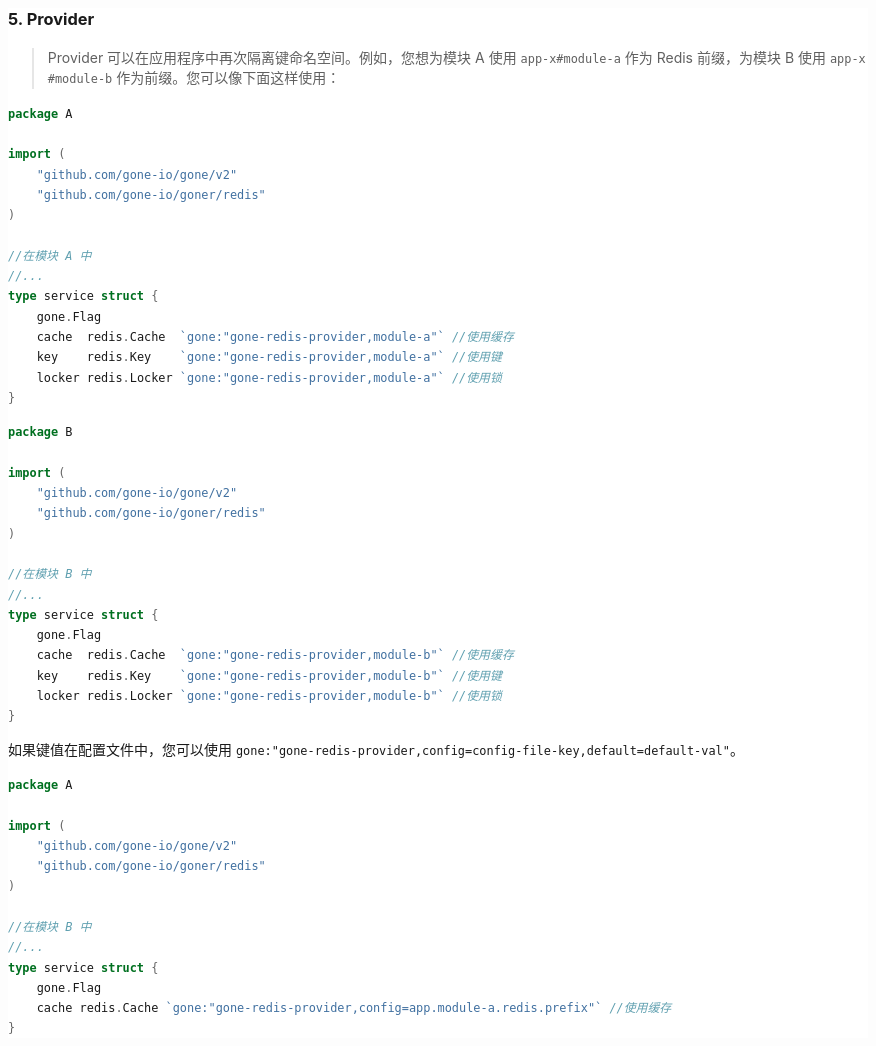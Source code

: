 ### 5. Provider

> Provider 可以在应用程序中再次隔离键命名空间。例如，您想为模块 A 使用 `app-x#module-a` 作为 Redis 前缀，为模块 B 使用 `app-x#module-b` 作为前缀。您可以像下面这样使用：

```go
package A

import (
	"github.com/gone-io/gone/v2"
	"github.com/gone-io/goner/redis"
)

//在模块 A 中
//...
type service struct {
	gone.Flag
	cache  redis.Cache  `gone:"gone-redis-provider,module-a"` //使用缓存
	key    redis.Key    `gone:"gone-redis-provider,module-a"` //使用键
	locker redis.Locker `gone:"gone-redis-provider,module-a"` //使用锁
}
```

```go
package B

import (
	"github.com/gone-io/gone/v2"
	"github.com/gone-io/goner/redis"
)

//在模块 B 中
//...
type service struct {
	gone.Flag
	cache  redis.Cache  `gone:"gone-redis-provider,module-b"` //使用缓存
	key    redis.Key    `gone:"gone-redis-provider,module-b"` //使用键
	locker redis.Locker `gone:"gone-redis-provider,module-b"` //使用锁
}
```

如果键值在配置文件中，您可以使用 `gone:"gone-redis-provider,config=config-file-key,default=default-val"`。

```go
package A

import (
	"github.com/gone-io/gone/v2"
	"github.com/gone-io/goner/redis"
)

//在模块 B 中
//...
type service struct {
	gone.Flag
	cache redis.Cache `gone:"gone-redis-provider,config=app.module-a.redis.prefix"` //使用缓存
}
```
